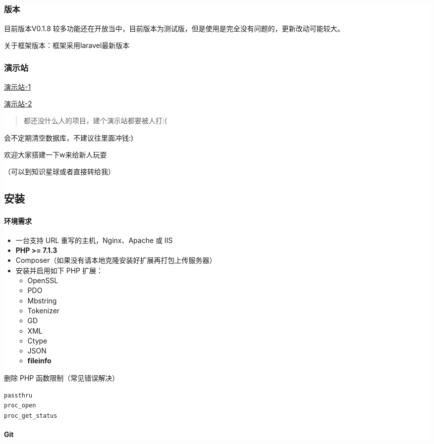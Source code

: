 

### 版本



目前版本V0.1.8 较多功能还在开放当中，目前版本为测试版，但是使用是完全没有问题的，更新改动可能较大。

关于框架版本：框架采用laravel最新版本



### 演示站

[演示站-1](https://dev.moe.beer/)

[演示站-2](https://demo.tomatoidc.com)

> 都还没什么人的项目，建个演示站都要被人打:(

会不定期清空数据库，不建议往里面冲钱:)

欢迎大家搭建一下w来给新人玩耍

（可以到知识星球或者直接转给我）





## 安装



#### 环境需求

- 一台支持 URL 重写的主机，Nginx、Apache 或 IIS
- **PHP >= 7.1.3** 
- Composer（如果没有请本地克隆安装好扩展再打包上传服务器）
- 安装并启用如下 PHP 扩展：
  - OpenSSL
  - PDO
  - Mbstring
  - Tokenizer
  - GD
  - XML
  - Ctype
  - JSON
  - **fileinfo**

删除 PHP 函数限制（常见错误解决）

```
passthru
proc_open
proc_get_status
```



#### Git
